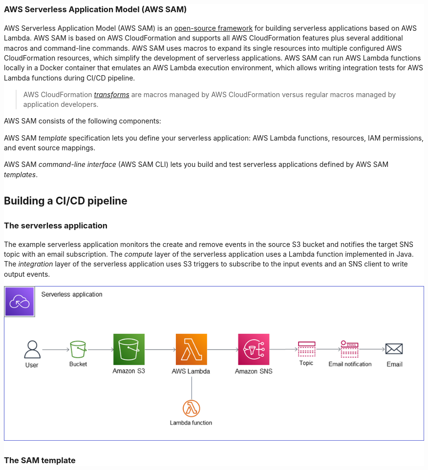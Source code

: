 
### AWS Serverless Application Model (AWS SAM)

AWS Serverless Application Model (AWS SAM) is an [open-source framework](https://github.com/aws/serverless-application-model) for building serverless applications based on AWS Lambda. AWS SAM is based on AWS CloudFormation and supports all AWS CloudFormation features plus several additional macros and command-line commands. AWS SAM uses macros to expand its single resources into multiple configured AWS CloudFormation resources, which simplify the development of serverless applications. AWS SAM can run AWS Lambda functions locally in a Docker container that emulates an AWS Lambda execution environment, which allows writing integration tests for AWS Lambda functions during CI/CD pipeline.

>AWS CloudFormation _[transforms](https://docs.aws.amazon.com/AWSCloudFormation/latest/UserGuide/transform-section-structure.html)_ are macros managed by AWS CloudFormation versus regular macros managed by application developers.

AWS SAM consists of the following components:

AWS SAM _template_ specification lets you define your serverless application: AWS Lambda functions, resources, IAM permissions, and event source mappings.

AWS SAM _command-line interface_ (AWS SAM CLI) lets you build and test serverless applications defined by AWS SAM _templates_.


## Building a CI/CD pipeline


### The serverless application

The example serverless application monitors the create and remove events in the source S3 bucket and notifies the target SNS topic with an email subscription. The _compute_ layer of the serverless application uses a Lambda function implemented in Java. The _integration_ layer of the serverless application uses S3 triggers to subscribe to the input events and an SNS client to write output events.

![The serverless application](/images/the_serverless_application.png)


### The SAM template
